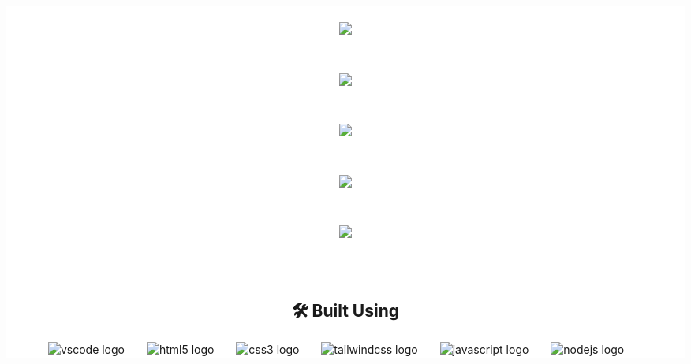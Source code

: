 ###

<br clear="both">

<div align="center">
  <img height="350" src="https://nusky7studio.es/img/N7Tools/1.png"  />
</div>

###

<br clear="both">

<div align="center">
  <img height="350" src="https://nusky7studio.es/img/N7Tools/4.png"  />
</div>

###

<br clear="both">

<div align="center">
  <img height="350" src="https://nusky7studio.es/img/N7Tools/2.png"  />
</div>

###

<br clear="both">

<div align="center">
  <img height="350" src="https://nusky7studio.es/img/N7Tools/3.png"  />
</div>

###

<br clear="both">

<div align="center">
  <img height="350" src="https://nusky7studio.es/img/N7Tools/5.png"  />
</div>

###

<br clear="both">

<h2 align="center">🛠️ Built Using</h2>

###

<div align="center">
  <img src="https://skillicons.dev/icons?i=vscode" height="40" alt="vscode logo"  />
  <img width="20" />
  <img src="https://skillicons.dev/icons?i=html" height="40" alt="html5 logo"  />
  <img width="20" />
  <img src="https://skillicons.dev/icons?i=css" height="40" alt="css3 logo"  />
  <img width="20" />
  <img src="https://skillicons.dev/icons?i=tailwind" height="40" alt="tailwindcss logo"  />
  <img width="20" />
  <img src="https://skillicons.dev/icons?i=js" height="40" alt="javascript logo"  />
  <img width="20" />
  <img src="https://skillicons.dev/icons?i=nodejs" height="40" alt="nodejs logo"  />
  <img width="20" />